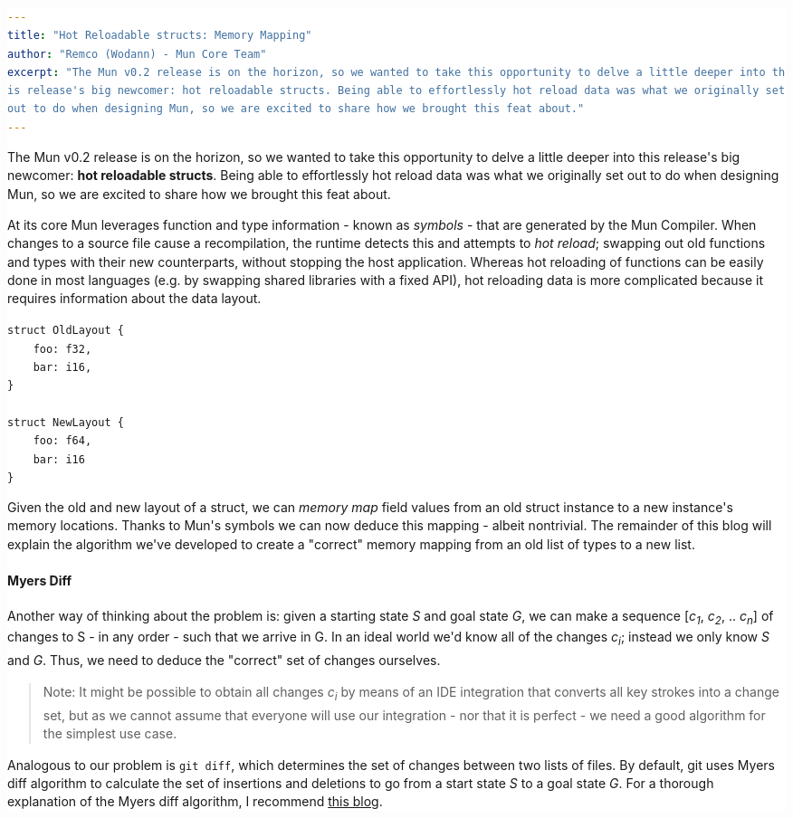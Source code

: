 ```yaml
---
title: "Hot Reloadable structs: Memory Mapping"
author: "Remco (Wodann) - Mun Core Team"
excerpt: "The Mun v0.2 release is on the horizon, so we wanted to take this opportunity to delve a little deeper into this release's big newcomer: hot reloadable structs. Being able to effortlessly hot reload data was what we originally set out to do when designing Mun, so we are excited to share how we brought this feat about."
---
```


The Mun v0.2 release is on the horizon, so we wanted to take this opportunity to delve a little
deeper into this release's big newcomer: **hot reloadable structs**. Being able to effortlessly hot
reload data was what we originally set out to do when designing Mun, so we are excited to share how
we brought this feat about.

At its core Mun leverages function and type information - known as *symbols* - that are generated
by the Mun Compiler. When changes to a source file cause a recompilation, the runtime detects this
and attempts to *hot reload*; swapping out old functions and types with their new counterparts,
without stopping the host application. Whereas hot reloading of functions can be easily done in
most languages (e.g. by swapping shared libraries with a fixed API), hot reloading data is more
complicated because it requires information about the data layout.

```mun
struct OldLayout {
    foo: f32,
    bar: i16,
}

struct NewLayout {
    foo: f64,
    bar: i16
}
```

Given the old and new layout of a struct, we can *memory map* field values from an old struct
instance to a new instance's memory locations. Thanks to Mun's symbols we can now deduce this
mapping - albeit nontrivial. The remainder of this blog will explain the algorithm we've developed
to create a "correct" memory mapping from an old list of types to a new list.

#### Myers Diff

Another way of thinking about the problem is: given a starting state *S* and goal state *G*, we can
make a sequence [*c<sub>1</sub>*, *c<sub>2</sub>*, .. *c<sub>n</sub>*] of changes to S - in any
order - such that we arrive in G. In an ideal world we'd know all of the changes *c<sub>i<sub>*;
instead we only know *S* and *G*. Thus, we need to deduce the "correct" set of changes ourselves.

> Note: It might be possible to obtain all changes *c<sub>i<sub>* by means of an IDE integration
> that converts all key strokes into a change set, but as we cannot assume that everyone will use
> our integration - nor that it is perfect - we need a good algorithm for the simplest use case.

Analogous to our problem is `git diff`, which determines the set of changes between two lists of
files. By default, git uses Myers diff algorithm to calculate the set of insertions and deletions
to go from a start state *S* to a goal state *G*. For a thorough explanation of the Myers diff algorithm, I recommend [this blog](https://blog.robertelder.org/diff-algorithm).


[src-myers-diff]: https://github.com/mun-lang/mun/blob/0df0317069e4bdff40005e14b975b300db5fbe50/crates/mun_memory/src/diff/myers.rs#L15
[src-struct-diff]: https://github.com/mun-lang/mun/blob/0df0317069e4bdff40005e14b975b300db5fbe50/crates/mun_memory/src/diff.rs#L167
[src-field-diff]: https://github.com/mun-lang/mun/blob/0df0317069e4bdff40005e14b975b300db5fbe50/crates/mun_memory/src/diff.rs#L291
[src-conversion]: https://github.com/mun-lang/mun/blob/0df0317069e4bdff40005e14b975b300db5fbe50/crates/mun_memory/src/mapping.rs#L41
[src-mapping]: https://github.com/mun-lang/mun/blob/0df0317069e4bdff40005e14b975b300db5fbe50/crates/mun_memory/src/gc/mark_sweep.rs#L205